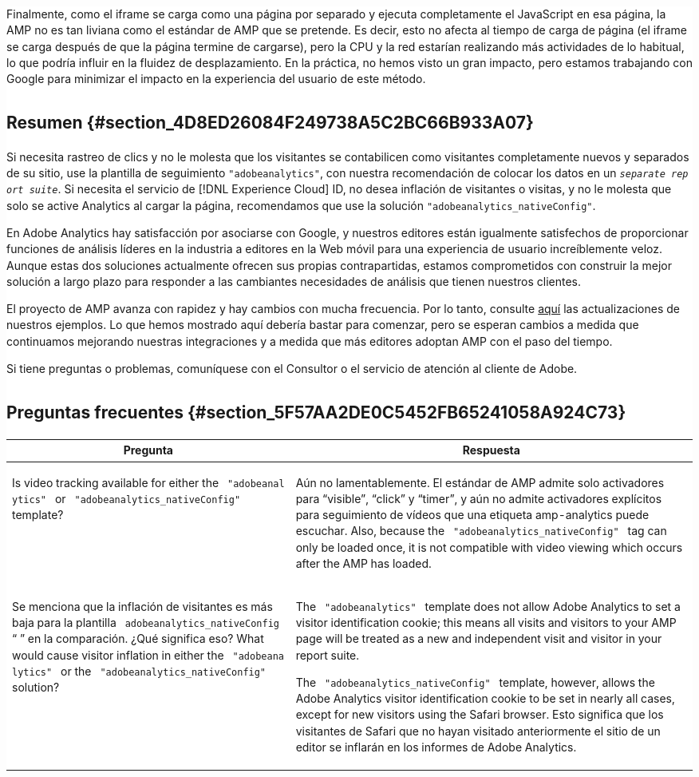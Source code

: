 Finalmente, como el iframe se carga como una página por separado y ejecuta completamente el JavaScript en esa página, la AMP no es tan liviana como el estándar de AMP que se pretende. Es decir, esto no afecta al tiempo de carga de página (el iframe se carga después de que la página termine de cargarse), pero la CPU y la red estarían realizando más actividades de lo habitual, lo que podría influir en la fluidez de desplazamiento. En la práctica, no hemos visto un gran impacto, pero estamos trabajando con Google para minimizar el impacto en la experiencia del usuario de este método.

## Resumen {#section_4D8ED26084F249738A5C2BC66B933A07}

Si necesita rastreo de clics y no le molesta que los visitantes se contabilicen como visitantes completamente nuevos y separados de su sitio, use la plantilla de seguimiento `"adobeanalytics"`, con nuestra recomendación de colocar los datos en un *`separate report suite`*. Si necesita el servicio de [!DNL Experience Cloud] ID, no desea inflación de visitantes o visitas, y no le molesta que solo se active Analytics al cargar la página, recomendamos que use la solución `"adobeanalytics_nativeConfig"`.

En Adobe Analytics hay satisfacción por asociarse con Google, y nuestros editores están igualmente satisfechos de proporcionar funciones de análisis líderes en la industria a editores en la Web móvil para una experiencia de usuario increíblemente veloz. Aunque estas dos soluciones actualmente ofrecen sus propias contrapartidas, estamos comprometidos con construir la mejor solución a largo plazo para responder a las cambiantes necesidades de análisis que tienen nuestros clientes.

El proyecto de AMP avanza con rapidez y hay cambios con mucha frecuencia. Por lo tanto, consulte [aquí](https://github.com/Adobe-Marketing-Cloud/mobile-services/tree/master/samples/mobile-web/amphtml) las actualizaciones de nuestros ejemplos. Lo que hemos mostrado aquí debería bastar para comenzar, pero se esperan cambios a medida que continuamos mejorando nuestras integraciones y a medida que más editores adoptan AMP con el paso del tiempo.

Si tiene preguntas o problemas, comuníquese con el Consultor o el servicio de atención al cliente de Adobe.

## Preguntas frecuentes {#section_5F57AA2DE0C5452FB65241058A924C73}

<table id="table_9A2ED5E482E8423CB54F99613C04BEA0"> 
 <thead> 
  <tr> 
   <th colname="col1" class="entry"> Pregunta </th> 
   <th colname="col2" class="entry"> Respuesta </th> 
  </tr> 
 </thead>
 <tbody> 
  <tr> 
   <td colname="col1"> <p> Is video tracking available for either the <code> "adobeanalytics" </code> or <code> "adobeanalytics_nativeConfig" </code> template? </p> </td> 
   <td colname="col2"> <p> Aún no lamentablemente. El estándar de AMP admite solo activadores para “visible”, “click” y “timer”, y aún no admite activadores explícitos para seguimiento de vídeos que una etiqueta amp-analytics puede escuchar. Also, because the <code> "adobeanalytics_nativeConfig" </code> tag can only be loaded once, it is not compatible with video viewing which occurs after the AMP has loaded. </p> </td> 
  </tr> 
  <tr> 
   <td colname="col1"> <p>Se menciona que la inflación de visitantes es más baja para la plantilla <code> adobeanalytics_nativeConfig </code>“ ” en la comparación. ¿Qué significa eso? What would cause visitor inflation in either the <code> "adobeanalytics" </code> or the <code> "adobeanalytics_nativeConfig" </code> solution? </p> </td> 
   <td colname="col2"> <p>The <code> "adobeanalytics" </code> template does not allow Adobe Analytics to set a visitor identification cookie; this means all visits and visitors to your AMP page will be treated as a new and independent visit and visitor in your report suite. </p> <p>The <code> "adobeanalytics_nativeConfig" </code> template, however, allows the Adobe Analytics visitor identification cookie to be set in nearly all cases, except for new visitors using the Safari browser. Esto significa que los visitantes de Safari que no hayan visitado anteriormente el sitio de un editor se inflarán en los informes de Adobe Analytics. </p> </td> 
  </tr> 